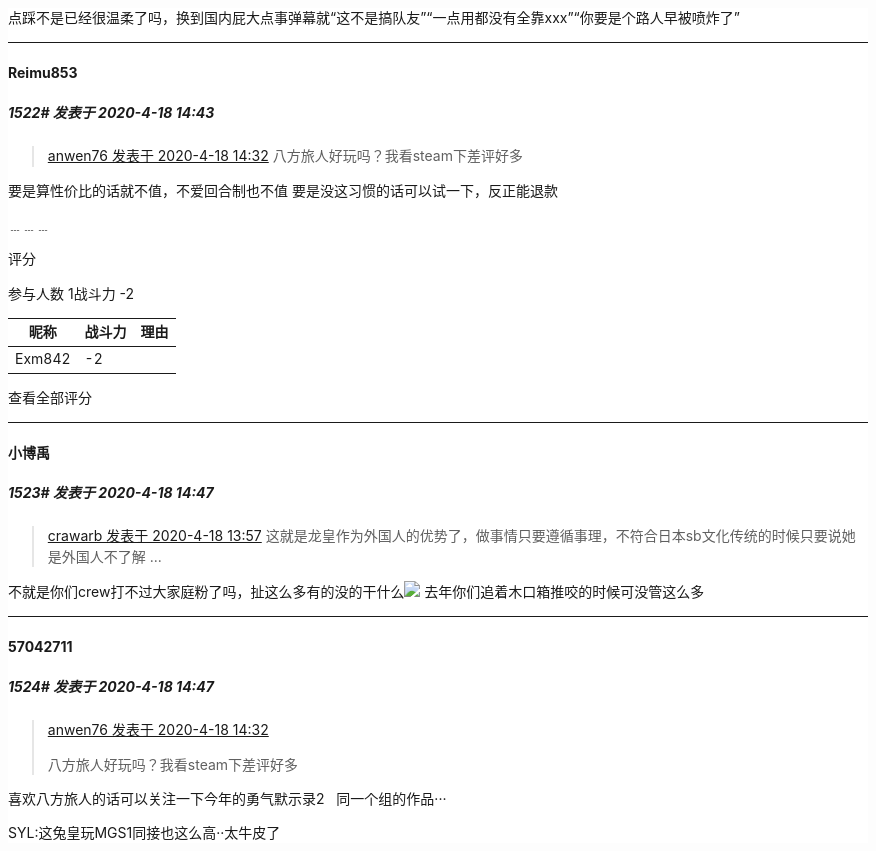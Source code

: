 
点踩不是已经很温柔了吗，换到国内屁大点事弹幕就“这不是搞队友”“一点用都没有全靠xxx”“你要是个路人早被喷炸了”


-----

####  Reimu853  
##### 1522#       发表于 2020-4-18 14:43


<blockquote><a href="httphttps://bbs.saraba1st.com/2b/forum.php?mod=redirect&amp;goto=findpost&amp;pid=47124093&amp;ptid=1924531" target="_blank">anwen76 发表于 2020-4-18 14:32</a>
八方旅人好玩吗？我看steam下差评好多</blockquote>
要是算性价比的话就不值，不爱回合制也不值
要是没这习惯的话可以试一下，反正能退款


﹍﹍﹍

评分


 参与人数 1战斗力 -2

|昵称|战斗力|理由|
|----|---|---|
| Exm842|-2||


查看全部评分


-----

####  小博禹  
##### 1523#       发表于 2020-4-18 14:47


<blockquote><a href="httphttps://bbs.saraba1st.com/2b/forum.php?mod=redirect&amp;goto=findpost&amp;pid=47123880&amp;ptid=1924531" target="_blank">crawarb 发表于 2020-4-18 13:57</a>
这就是龙皇作为外国人的优势了，做事情只要遵循事理，不符合日本sb文化传统的时候只要说她是外国人不了解 ...</blockquote>
不就是你们crew打不过大家庭粉了吗，扯这么多有的没的干什么<img src="https://static.saraba1st.com/image/smiley/face2017/048.png" referrerpolicy="no-referrer">
去年你们追着木口箱推咬的时候可没管这么多


-----

####  57042711  
##### 1524#       发表于 2020-4-18 14:47


<blockquote><a href="httphttps://bbs.saraba1st.com/2b/forum.php?mod=redirect&amp;goto=findpost&amp;pid=47124093&amp;ptid=1924531" target="_blank">anwen76 发表于 2020-4-18 14:32</a>

八方旅人好玩吗？我看steam下差评好多</blockquote>
喜欢八方旅人的话可以关注一下今年的勇气默示录2   同一个组的作品···


SYL:这兔皇玩MGS1同接也这么高··太牛皮了
